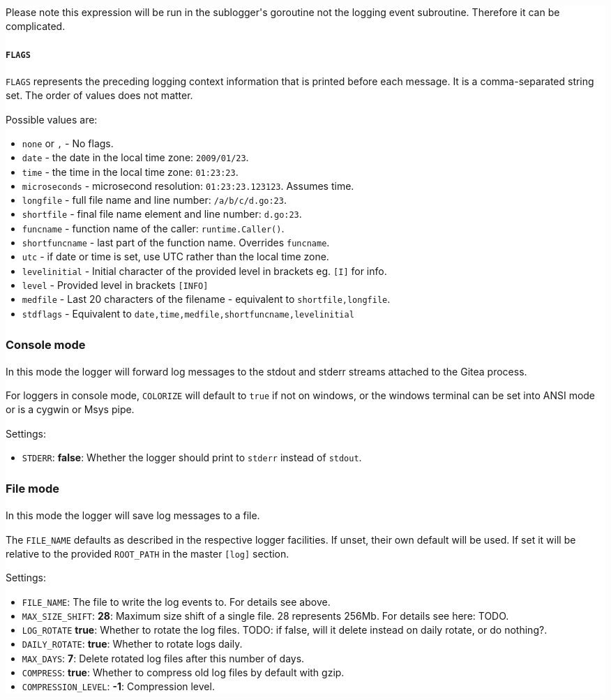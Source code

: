 Please note this expression will be run in the sublogger's goroutine
not the logging event subroutine. Therefore it can be complicated.

#### `FLAGS`

`FLAGS` represents the preceding logging context information that is
printed before each message. It is a comma-separated string set. The order of values does not matter.

Possible values are:

- `none` or `,` - No flags.
- `date` - the date in the local time zone: `2009/01/23`.
- `time` - the time in the local time zone: `01:23:23`.
- `microseconds` - microsecond resolution: `01:23:23.123123`. Assumes
  time.
- `longfile` - full file name and line number: `/a/b/c/d.go:23`.
- `shortfile` - final file name element and line number: `d.go:23`.
- `funcname` - function name of the caller: `runtime.Caller()`.
- `shortfuncname` - last part of the function name. Overrides
  `funcname`.
- `utc` - if date or time is set, use UTC rather than the local time
  zone.
- `levelinitial` - Initial character of the provided level in brackets eg. `[I]` for info.
- `level` - Provided level in brackets `[INFO]`
- `medfile` - Last 20 characters of the filename - equivalent to
  `shortfile,longfile`.
- `stdflags` - Equivalent to `date,time,medfile,shortfuncname,levelinitial`

### Console mode

In this mode the logger will forward log messages to the stdout and
stderr streams attached to the Gitea process.

For loggers in console mode, `COLORIZE` will default to `true` if not
on windows, or the windows terminal can be set into ANSI mode or is a
cygwin or Msys pipe.

Settings:

- `STDERR`: **false**: Whether the logger should print to `stderr` instead of `stdout`.

### File mode

In this mode the logger will save log messages to a file.

The `FILE_NAME` defaults as described in the respective logger facilities.
If unset, their own default will be used.
If set it will be relative to the provided `ROOT_PATH` in the master `[log]` section.

Settings:

- `FILE_NAME`: The file to write the log events to. For details see above.
- `MAX_SIZE_SHIFT`: **28**: Maximum size shift of a single file. 28 represents 256Mb. For details see here: TODO.
- `LOG_ROTATE` **true**: Whether to rotate the log files. TODO: if false, will it delete instead on daily rotate, or do nothing?.
- `DAILY_ROTATE`: **true**: Whether to rotate logs daily.
- `MAX_DAYS`: **7**: Delete rotated log files after this number of days.
- `COMPRESS`: **true**: Whether to compress old log files by default with gzip.
- `COMPRESSION_LEVEL`: **-1**: Compression level.
